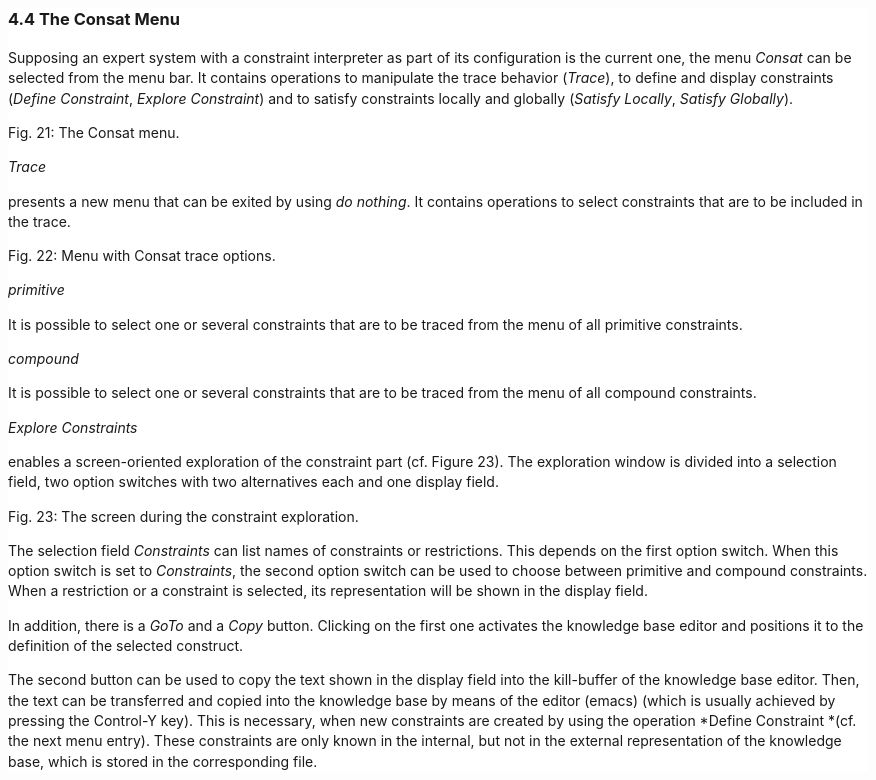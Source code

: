 ### 4.4 The Consat Menu

Supposing an expert system with a constraint interpreter as part of its
configuration is the current one, the menu *Consat* can be selected from
the menu bar. It contains operations to manipulate the trace behavior
(*Trace*), to define and display constraints (*Define Constraint*,
*Explore Constraint*) and to satisfy constraints locally and globally
(*Satisfy Locally*, *Satisfy Globally*).

Fig. 21: The Consat menu.

*Trace*

presents a new menu that can be exited by using *do nothing*. It
contains operations to select constraints that are to be included in the
trace.

Fig. 22: Menu with Consat trace options.

*primitive*

It is possible to select one or several constraints that are to be
traced from the menu of all primitive constraints.

*compound*

It is possible to select one or several constraints that are to be
traced from the menu of all compound constraints.

*Explore Constraints*

enables a screen-oriented exploration of the constraint part (cf. Figure
23). The exploration window is divided into a selection field, two
option switches with two alternatives each and one display field.

Fig. 23: The screen during the constraint exploration.

The selection field *Constraints* can list names of constraints or
restrictions. This depends on the first option switch. When this option
switch is set to *Constraints*, the second option switch can be used to
choose between primitive and compound constraints. When a restriction or
a constraint is selected, its representation will be shown in the
display field.

In addition, there is a *GoTo* and a *Copy* button. Clicking on the
first one activates the knowledge base editor and positions it to the
definition of the selected construct.

The second button can be used to copy the text shown in the display
field into the kill-buffer of the knowledge base editor. Then, the text
can be transferred and copied into the knowledge base by means of the
editor (emacs) (which is usually achieved by pressing the Control-Y
key). This is necessary, when new constraints are created by using the
operation *Define Constraint *(cf. the next menu entry). These
constraints are only known in the internal, but not in the external
representation of the knowledge base, which is stored in the
corresponding file.
